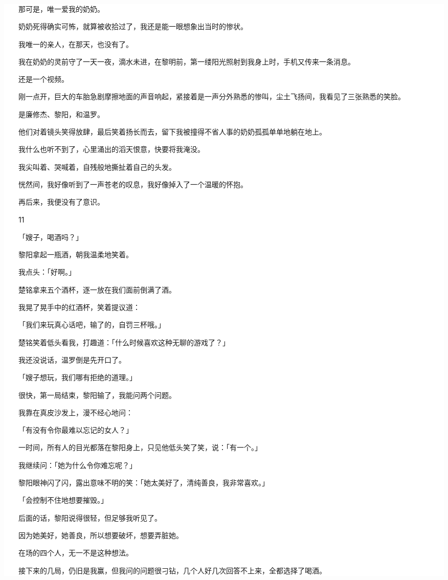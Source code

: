 &emsp;&emsp;那可是，唯一爱我的奶奶。  
  
&emsp;&emsp;奶奶死得确实可怖，就算被收拾过了，我还是能一眼想象出当时的惨状。  
  
&emsp;&emsp;我唯一的亲人，在那天，也没有了。  
  
&emsp;&emsp;我在奶奶的灵前守了一天一夜，滴水未进，在黎明前，第一缕阳光照射到我身上时，手机又传来一条消息。  
  
&emsp;&emsp;还是一个视频。  
  
&emsp;&emsp;刚一点开，巨大的车胎急剧摩擦地面的声音响起，紧接着是一声分外熟悉的惨叫，尘土飞扬间，我看见了三张熟悉的笑脸。  
  
&emsp;&emsp;是廉修杰、黎阳，和温罗。  
  
&emsp;&emsp;他们对着镜头笑得放肆，最后笑着扬长而去，留下我被撞得不省人事的奶奶孤孤单单地躺在地上。  
  
&emsp;&emsp;我什么也听不到了，心里涌出的滔天恨意，快要将我淹没。  
  
&emsp;&emsp;我尖叫着、哭喊着，自残般地撕扯着自己的头发。  
  
&emsp;&emsp;恍然间，我好像听到了一声苍老的叹息，我好像掉入了一个温暖的怀抱。  
  
&emsp;&emsp;再后来，我便没有了意识。  
  
&emsp;&emsp;11  
  
&emsp;&emsp;「嫂子，喝酒吗？」  
  
&emsp;&emsp;黎阳拿起一瓶酒，朝我温柔地笑着。  
  
&emsp;&emsp;我点头：「好啊。」  
  
&emsp;&emsp;楚铭拿来五个酒杯，逐一放在我们面前倒满了酒。  
  
&emsp;&emsp;我晃了晃手中的红酒杯，笑着提议道：  
  
&emsp;&emsp;「我们来玩真心话吧，输了的，自罚三杯哦。」  
  
&emsp;&emsp;楚铭笑着低头看我，打趣道：「什么时候喜欢这种无聊的游戏了？」  
  
&emsp;&emsp;我还没说话，温罗倒是先开口了。  
  
&emsp;&emsp;「嫂子想玩，我们哪有拒绝的道理。」  
  
&emsp;&emsp;很快，第一局结束，黎阳输了，我能问两个问题。  
  
&emsp;&emsp;我靠在真皮沙发上，漫不经心地问：  
  
&emsp;&emsp;「有没有令你最难以忘记的女人？」  
  
&emsp;&emsp;一时间，所有人的目光都落在黎阳身上，只见他低头笑了笑，说：「有一个。」  
  
&emsp;&emsp;我继续问：「她为什么令你难忘呢？」  
  
&emsp;&emsp;黎阳眼神闪了闪，露出意味不明的笑：「她太美好了，清纯善良，我非常喜欢。」  
  
&emsp;&emsp;「会控制不住地想要摧毁。」  
  
&emsp;&emsp;后面的话，黎阳说得很轻，但足够我听见了。  
  
&emsp;&emsp;因为她美好，她善良，所以想要破坏，想要弄脏她。  
  
&emsp;&emsp;在场的四个人，无一不是这种想法。  
  
&emsp;&emsp;接下来的几局，仍旧是我赢，但我问的问题很刁钻，几个人好几次回答不上来，全都选择了喝酒。  
  